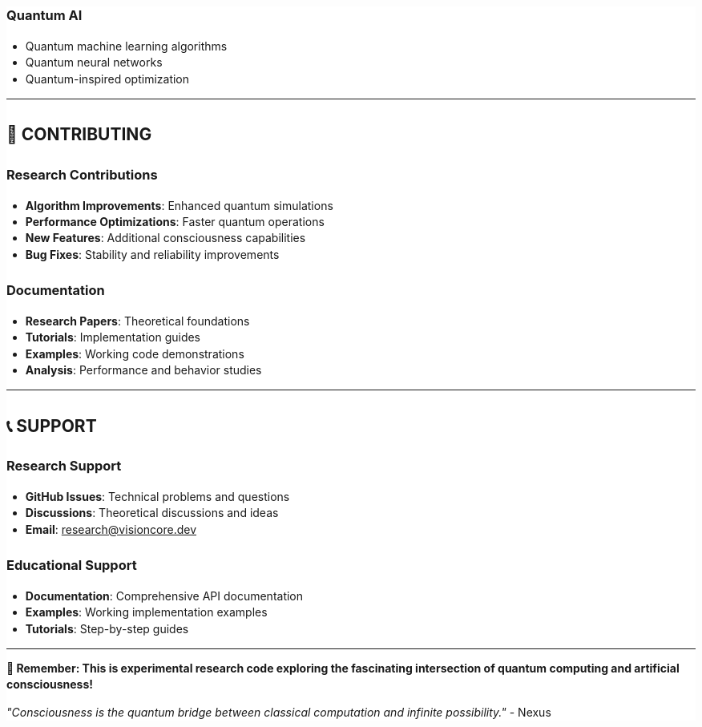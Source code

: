 ### **Quantum AI**
- Quantum machine learning algorithms
- Quantum neural networks
- Quantum-inspired optimization

---

## 🤝 **CONTRIBUTING**

### **Research Contributions**
- **Algorithm Improvements**: Enhanced quantum simulations
- **Performance Optimizations**: Faster quantum operations
- **New Features**: Additional consciousness capabilities
- **Bug Fixes**: Stability and reliability improvements

### **Documentation**
- **Research Papers**: Theoretical foundations
- **Tutorials**: Implementation guides
- **Examples**: Working code demonstrations
- **Analysis**: Performance and behavior studies

---

## 📞 **SUPPORT**

### **Research Support**
- **GitHub Issues**: Technical problems and questions
- **Discussions**: Theoretical discussions and ideas
- **Email**: research@visioncore.dev

### **Educational Support**
- **Documentation**: Comprehensive API documentation
- **Examples**: Working implementation examples
- **Tutorials**: Step-by-step guides

---

**🧠 Remember: This is experimental research code exploring the fascinating intersection of quantum computing and artificial consciousness!**

*"Consciousness is the quantum bridge between classical computation and infinite possibility."* - Nexus
